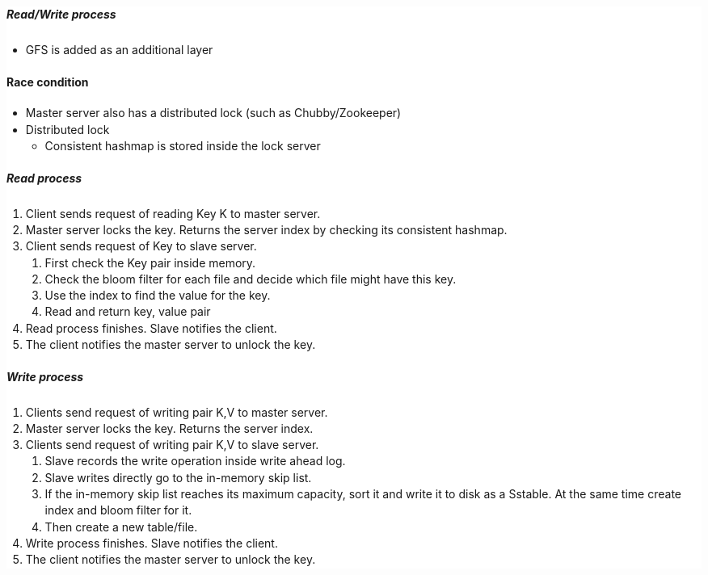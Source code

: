 ##### Read/Write process
* GFS is added as an additional layer

#### Race condition
* Master server also has a distributed lock (such as Chubby/Zookeeper)
* Distributed lock 
	- Consistent hashmap is stored inside the lock server

##### Read process
1. Client sends request of reading Key K to master server. 
2. Master server locks the key. Returns the server index by checking its consistent hashmap.
3. Client sends request of Key to slave server. 
	1. First check the Key pair inside memory.
	2. Check the bloom filter for each file and decide which file might have this key.
	3. Use the index to find the value for the key. 
	4. Read and return key, value pair
4. Read process finishes. Slave notifies the client. 
5. The client notifies the master server to unlock the key. 

##### Write process
1. Clients send request of writing pair K,V to master server.
2. Master server locks the key. Returns the server index. 
3. Clients send request of writing pair K,V to slave server. 
	1. Slave records the write operation inside write ahead log.
	2. Slave writes directly go to the in-memory skip list.
	3. If the in-memory skip list reaches its maximum capacity, sort it and write it to disk as a Sstable. At the same time create index and bloom filter for it.
	4. Then create a new table/file.
4. Write process finishes. Slave notifies the client.
5. The client notifies the master server to unlock the key. 


